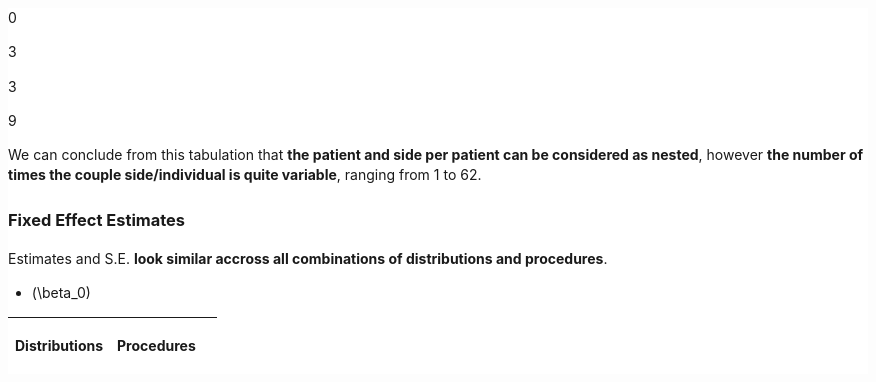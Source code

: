 <td style="text-align:right;">

0

</td>

<td style="text-align:right;">

3

</td>

<td style="text-align:right;">

3

</td>

<td style="text-align:right;">

9

</td>

</tr>

</tbody>

</table>

We can conclude from this tabulation that **the patient and side per
patient can be considered as nested**, however **the number of times the
couple side/individual is quite variable**, ranging from 1 to 62.

### Fixed Effect Estimates

Estimates and S.E. **look similar accross all combinations of
distributions and
procedures**.

  - \(\beta_0\)

<table class="table table-striped table-hover table-condensed" style="margin-left: auto; margin-right: auto;">

<thead>

<tr>

<th style="text-align:left;">

Distributions

</th>

<th style="text-align:left;">

Procedures

</th>

<th style="text-align:right;">
